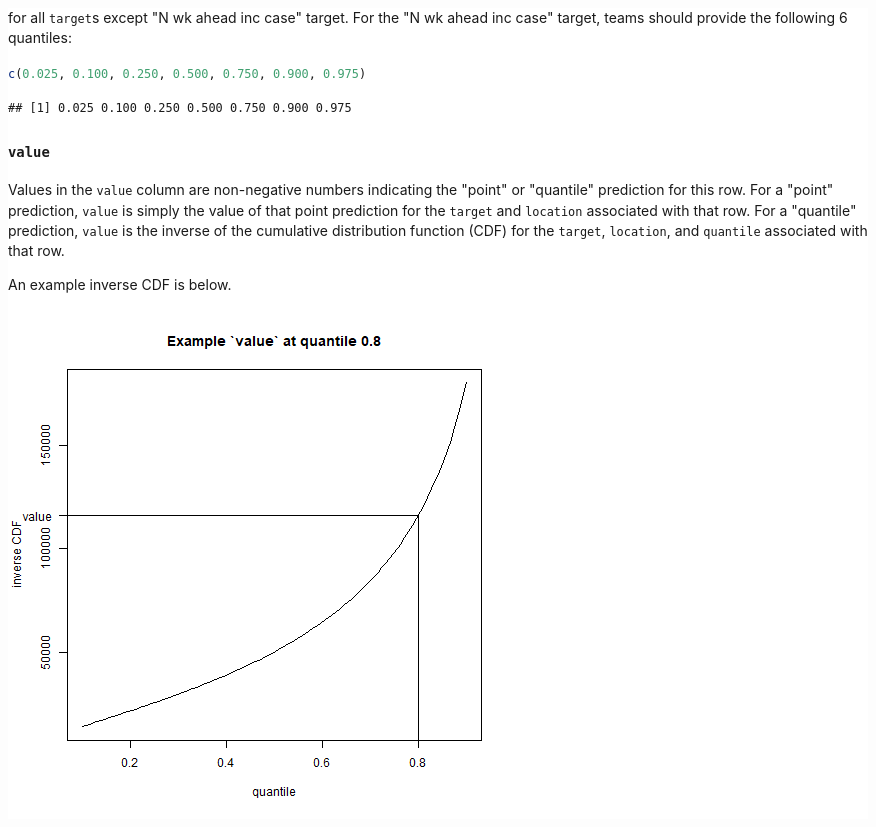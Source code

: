for all `target`s except "N wk ahead inc case" target.
For the "N wk ahead inc case" target, teams should provide the following 6 
quantiles: 


```r
c(0.025, 0.100, 0.250, 0.500, 0.750, 0.900, 0.975)
```

```
## [1] 0.025 0.100 0.250 0.500 0.750 0.900 0.975
```


### `value`

Values in the `value` column are non-negative numbers indicating the "point" or 
"quantile" prediction for this row. 
For a "point" prediction, `value` is simply the value of that point prediction
for the `target` and `location` associated with that row. 
For a "quantile" prediction, `value` is the inverse of the cumulative 
distribution function (CDF)
for the `target`, `location`, and `quantile` associated with that row.

An example inverse CDF is below.

![plot of chunk example_inverse_cdf](./example_inverse_cdf-1.png)


